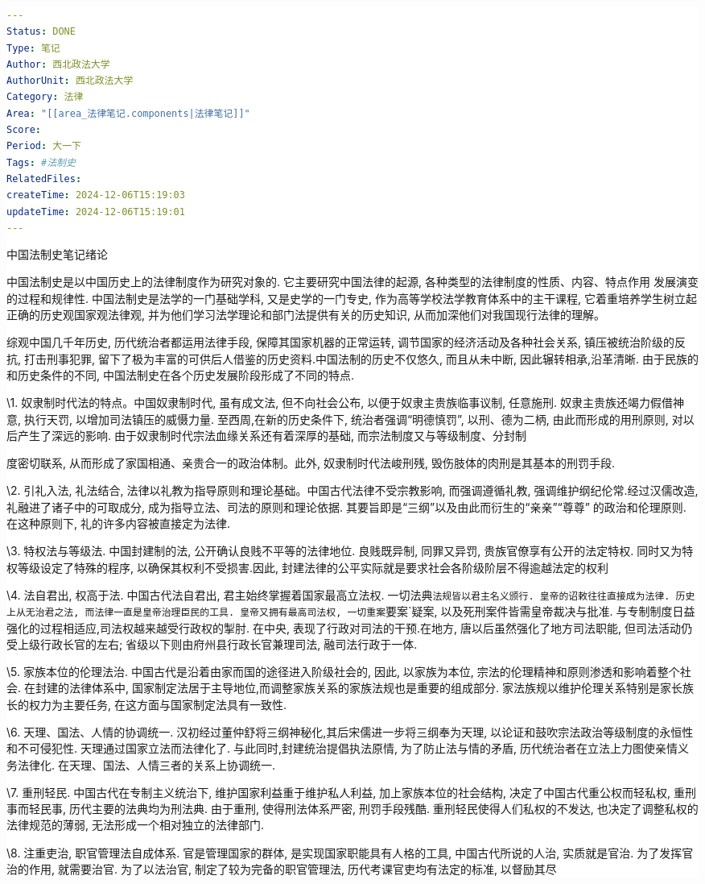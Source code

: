 ```yaml
---
Status: DONE
Type: 笔记
Author: 西北政法大学
AuthorUnit: 西北政法大学
Category: 法律
Area: "[[area_法律笔记.components|法律笔记]]"
Score: 
Period: 大一下
Tags: #法制史
RelatedFiles: 
createTime: 2024-12-06T15:19:03
updateTime: 2024-12-06T15:19:01
---
```


中国法制史笔记绪论

中国法制史是以中国历史上的法律制度作为研究对象的. 它主要研究中国法律的起源, 各种类型的法律制度的性质、内容、特点作用
发展演变的过程和规律性. 中国法制史是法学的一门基础学科, 又是史学的一门专史, 作为高等学校法学教育体系中的主干课程, 它着重培养学生树立起正确的历史观国家观法律观, 并为他们学习法学理论和部门法提供有关的历史知识, 从而加深他们对我国现行法律的理解。

综观中国几千年历史, 历代统治者都运用法律手段, 保障其国家机器的正常运转, 调节国家的经济活动及各种社会关系, 镇压被统治阶级的反抗, 打击刑事犯罪, 留下了极为丰富的可供后人借鉴的历史资料.中国法制的历史不仅悠久, 而且从未中断, 因此辗转相承,沿革清晰. 由于民族的和历史条件的不同, 中国法制史在各个历史发展阶段形成了不同的特点.

 

\1. 奴隶制时代法的特点。中国奴隶制时代, 虽有成文法, 但不向社会公布, 以便于奴隶主贵族临事议制, 任意施刑. 奴隶主贵族还竭力假借神意, 执行天罚, 以增加司法镇压的威慑力量. 至西周,在新的历史条件下, 统治者强调“明德慎罚”, 以刑、德为二柄, 由此而形成的用刑原则, 对以后产生了深远的影响. 由于奴隶制时代宗法血缘关系还有着深厚的基础, 而宗法制度又与等级制度、分封制



度密切联系, 从而形成了家国相通、亲贵合一的政治体制。此外, 奴隶制时代法峻刑残, 毁伤肢体的肉刑是其基本的刑罚手段.

\2. 引礼入法, 礼法结合, 法律以礼教为指导原则和理论基础。中国古代法律不受宗教影响, 而强调遵循礼教, 强调维护纲纪伦常.经过汉儒改造, 礼融进了诸子中的可取成分, 成为指导立法、司法的原则和理论依据. 其要旨即是“三纲”以及由此而衍生的“亲亲”“尊尊” 的政治和伦理原则. 在这种原则下, 礼的许多内容被直接定为法律.

\3. 特权法与等级法. 中国封建制的法, 公开确认良贱不平等的法律地位. 良贱既异制, 同罪又异罚, 贵族官僚享有公开的法定特权. 同时又为特权等级设定了特殊的程序, 以确保其权利不受损害.因此, 封建法律的公平实际就是要求社会各阶级阶层不得逾越法定的权利

\4. 法自君出, 权高于法. 中国古代法自君出, 君主始终掌握着国家最高立法权. 一切法典`法规皆以君主名义颁行. 皇帝的诏敕往往直接成为法律. 历史上从无治君之法, 而法律一直是皇帝治理臣民的工具. 皇帝又拥有最高司法权, 一切重案`要案`疑案, 以及死刑案件皆需皇帝裁决与批准. 与专制制度日益强化的过程相适应,司法权越来越受行政权的掣肘. 在中央, 表现了行政对司法的干预.在地方, 唐以后虽然强化了地方司法职能, 但司法活动仍受上级行政长官的左右; 省级以下则由府州县行政长官兼理司法, 融司法行政于一体.



\5. 家族本位的伦理法治. 中国古代是沿着由家而国的途径进入阶级社会的, 因此, 以家族为本位, 宗法的伦理精神和原则渗透和影响着整个社会. 在封建的法律体系中, 国家制定法居于主导地位,而调整家族关系的家族法规也是重要的组成部分. 家法族规以维护伦理关系特别是家长族长的权力为主要任务, 在这方面与国家制定法具有一致性.

\6. 天理、国法、人情的协调统一. 汉初经过董仲舒将三纲神秘化,其后宋儒进一步将三纲奉为天理, 以论证和鼓吹宗法政治等级制度的永恒性和不可侵犯性. 天理通过国家立法而法律化了. 与此同时,封建统治提倡执法原情, 为了防止法与情的矛盾, 历代统治者在立法上力图使亲情义务法律化. 在天理、国法、人情三者的关系上协调统一.

\7. 重刑轻民. 中国古代在专制主义统治下, 维护国家利益重于维护私人利益, 加上家族本位的社会结构, 决定了中国古代重公权而轻私权, 重刑事而轻民事, 历代主要的法典均为刑法典. 由于重刑, 使得刑法体系严密, 刑罚手段残酷. 重刑轻民使得人们私权的不发达, 也决定了调整私权的法律规范的薄弱, 无法形成一个相对独立的法律部门.

\8. 注重吏治, 职官管理法自成体系. 官是管理国家的群体, 是实现国家职能具有人格的工具, 中国古代所说的人治, 实质就是官治. 为了发挥官治的作用, 就需要治官. 为了以法治官, 制定了较为完备的职官管理法, 历代考课官吏均有法定的标准, 以督励其尽
